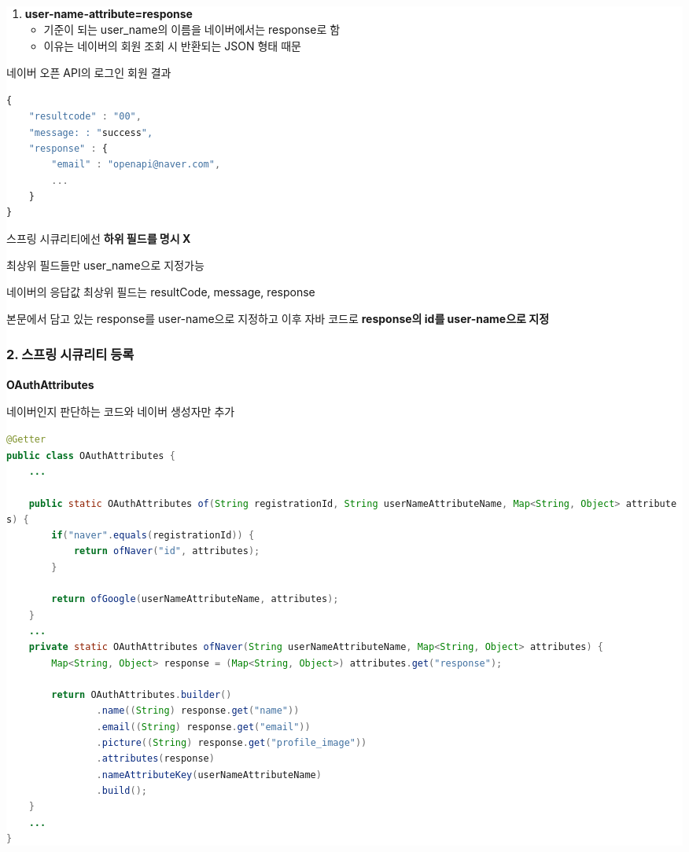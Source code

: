 1. **user-name-attribute=response**
   - 기준이 되는 user_name의 이름을 네이버에서는 response로 함
   - 이유는 네이버의 회원 조회 시 반환되는 JSON 형태 때문

네이버 오픈 API의 로그인 회원 결과

```javascript
{
    "resultcode" : "00",
    "message: : "success",
    "response" : {
        "email" : "openapi@naver.com",
        ...
    }
}
```

스프링 시큐리티에선 **하위 필드를 명시 X** 

최상위 필드들만 user_name으로 지정가능

네이버의 응답값 최상위 필드는 resultCode, message, response

본문에서 담고 있는 response를 user-name으로 지정하고 이후 자바 코드로 **response의 id를 user-name으로 지정**

### 2. 스프링 시큐리티 등록

**OAuthAttributes**

네이버인지 판단하는 코드와 네이버 생성자만 추가

~~~JAVA
@Getter
public class OAuthAttributes {
    ...

    public static OAuthAttributes of(String registrationId, String userNameAttributeName, Map<String, Object> attributes) {
        if("naver".equals(registrationId)) {
            return ofNaver("id", attributes);
        }

        return ofGoogle(userNameAttributeName, attributes);
    }
    ...
    private static OAuthAttributes ofNaver(String userNameAttributeName, Map<String, Object> attributes) {
        Map<String, Object> response = (Map<String, Object>) attributes.get("response");

        return OAuthAttributes.builder()
                .name((String) response.get("name"))
                .email((String) response.get("email"))
                .picture((String) response.get("profile_image"))
                .attributes(response)
                .nameAttributeKey(userNameAttributeName)
                .build();
    }
    ...
}
~~~
